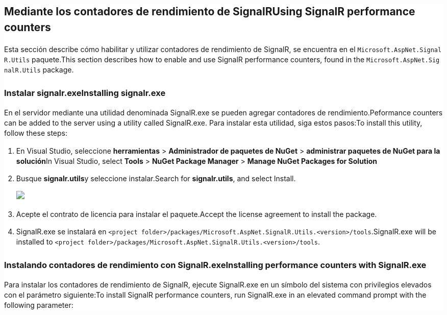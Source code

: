 <a id="perfcounters"></a>

## <a name="using-signalr-performance-counters"></a><span data-ttu-id="6be10-161">Mediante los contadores de rendimiento de SignalR</span><span class="sxs-lookup"><span data-stu-id="6be10-161">Using SignalR performance counters</span></span>

<span data-ttu-id="6be10-162">Esta sección describe cómo habilitar y utilizar contadores de rendimiento de SignalR, se encuentra en el `Microsoft.AspNet.SignalR.Utils` paquete.</span><span class="sxs-lookup"><span data-stu-id="6be10-162">This section describes how to enable and use SignalR performance counters, found in the `Microsoft.AspNet.SignalR.Utils` package.</span></span>

### <a name="installing-signalrexe"></a><span data-ttu-id="6be10-163">Instalar signalr.exe</span><span class="sxs-lookup"><span data-stu-id="6be10-163">Installing signalr.exe</span></span>

<span data-ttu-id="6be10-164">En el servidor mediante una utilidad denominada SignalR.exe se pueden agregar contadores de rendimiento.</span><span class="sxs-lookup"><span data-stu-id="6be10-164">Peformance counters can be added to the server using a utility called SignalR.exe.</span></span> <span data-ttu-id="6be10-165">Para instalar esta utilidad, siga estos pasos:</span><span class="sxs-lookup"><span data-stu-id="6be10-165">To install this utility, follow these steps:</span></span>

1. <span data-ttu-id="6be10-166">En Visual Studio, seleccione **herramientas** > **Administrador de paquetes de NuGet** > **administrar paquetes de NuGet para la solución**</span><span class="sxs-lookup"><span data-stu-id="6be10-166">In Visual Studio, select **Tools** > **NuGet Package Manager** > **Manage NuGet Packages for Solution**</span></span>
2. <span data-ttu-id="6be10-167">Busque **signalr.utils**y seleccione instalar.</span><span class="sxs-lookup"><span data-stu-id="6be10-167">Search for **signalr.utils**, and select Install.</span></span>

    ![](signalr-performance/_static/image1.png)
3. <span data-ttu-id="6be10-168">Acepte el contrato de licencia para instalar el paquete.</span><span class="sxs-lookup"><span data-stu-id="6be10-168">Accept the license agreement to install the package.</span></span>
4. <span data-ttu-id="6be10-169">SignalR.exe se instalará en `<project folder>/packages/Microsoft.AspNet.SignalR.Utils.<version>/tools`.</span><span class="sxs-lookup"><span data-stu-id="6be10-169">SignalR.exe will be installed to `<project folder>/packages/Microsoft.AspNet.SignalR.Utils.<version>/tools`.</span></span>

### <a name="installing-performance-counters-with-signalrexe"></a><span data-ttu-id="6be10-170">Instalando contadores de rendimiento con SignalR.exe</span><span class="sxs-lookup"><span data-stu-id="6be10-170">Installing performance counters with SignalR.exe</span></span>

<span data-ttu-id="6be10-171">Para instalar los contadores de rendimiento de SignalR, ejecute SignalR.exe en un símbolo del sistema con privilegios elevados con el parámetro siguiente:</span><span class="sxs-lookup"><span data-stu-id="6be10-171">To install SignalR performance counters, run SignalR.exe in an elevated command prompt with the following parameter:</span></span>
